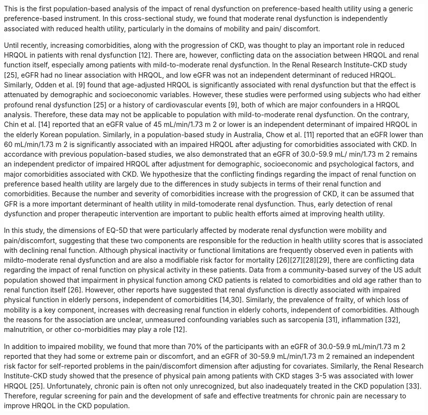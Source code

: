 This is the first population-based analysis of the impact of renal dysfunction on preference-based health utility using a generic preference-based instrument. In this cross-sectional study, we found that moderate renal dysfunction is independently associated with reduced health utility, particularly in the domains of mobility and pain/ discomfort.

Until recently, increasing comorbidities, along with the progression of CKD, was thought to play an important role in reduced HRQOL in patients with renal dysfunction [12]. There are, however, conflicting data on the association between HRQOL and renal function itself, especially among patients with mild-to-moderate renal dysfunction. In the Renal Research Institute-CKD study [25], eGFR had no linear association with HRQOL, and low eGFR was not an independent determinant of reduced HRQOL. Similarly, Odden et al. [9] found that age-adjusted HRQOL is significantly associated with renal dysfunction but that the effect is attenuated by demographic and socioeconomic variables. However, these studies were performed using subjects who had either profound renal dysfunction [25] or a history of cardiovascular events [9], both of which are major confounders in a HRQOL analysis. Therefore, these data may not be applicable to population with mild-to-moderate renal dysfunction. On the contrary, Chin et al. [14] reported that an eGFR value of 45 mL/min/1.73 m 2 or lower is an independent determinant of impaired HRQOL in the elderly Korean population. Similarly, in a population-based study in Australia, Chow et al. [11] reported that an eGFR lower than 60 mL/min/1.73 m 2 is significantly associated with an impaired HRQOL after adjusting for comorbidities associated with CKD. In accordance with previous population-based studies, we also demonstrated that an eGFR of 30.0-59.9 mL/ min/1.73 m 2 remains an independent predictor of impaired HRQOL after adjustment for demographic, socioeconomic and psychological factors, and major comorbidities associated with CKD. We hypothesize that the conflicting findings regarding the impact of renal function on preference based health utility are largely due to the differences in study subjects in terms of their renal function and comorbidities. Because the number and severity of comorbidities increase with the progression of CKD, it can be assumed that GFR is a more important determinant of health utility in mild-tomoderate renal dysfunction. Thus, early detection of renal dysfunction and proper therapeutic intervention are important to public health efforts aimed at improving health utility.

In this study, the dimensions of EQ-5D that were particularly affected by moderate renal dysfunction were mobility and pain/discomfort, suggesting that these two components are responsible for the reduction in health utility scores that is associated with declining renal function. Although physical inactivity or functional limitations are frequently observed even in patients with mildto-moderate renal dysfunction and are also a modifiable risk factor for mortality [26][27][28][29], there are conflicting data regarding the impact of renal function on physical activity in these patients. Data from a community-based survey of the US adult population showed that impairment in physical function among CKD patients is related to comorbidities and old age rather than to renal function itself [26]. However, other reports have suggested that renal dysfunction is directly associated with impaired physical function in elderly persons, independent of comorbidities [14,30]. Similarly, the prevalence of frailty, of which loss of mobility is a key component, increases with decreasing renal function in elderly cohorts, independent of comorbidities. Although the reasons for the association are unclear, unmeasured confounding variables such as sarcopenia [31], inflammation [32], malnutrition, or other co-morbidities may play a role [12].

In addition to impaired mobility, we found that more than 70% of the participants with an eGFR of 30.0-59.9 mL/min/1.73 m 2 reported that they had some or extreme pain or discomfort, and an eGFR of 30-59.9 mL/min/1.73 m 2 remained an independent risk factor for self-reported problems in the pain/discomfort dimension after adjusting for covariates. Similarly, the Renal Research Institute-CKD study showed that the presence of physical pain among patients with CKD stages 3-5 was associated with lower HRQOL [25]. Unfortunately, chronic pain is often not only unrecognized, but also inadequately treated in the CKD population [33]. Therefore, regular screening for pain and the development of safe and effective treatments for chronic pain are necessary to improve HRQOL in the CKD population.
